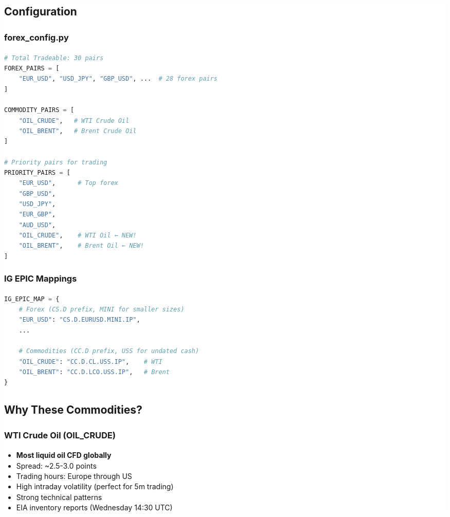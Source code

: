 ## Configuration

### forex_config.py

```python
# Total Tradeable: 30 pairs
FOREX_PAIRS = [
    "EUR_USD", "USD_JPY", "GBP_USD", ...  # 28 forex pairs
]

COMMODITY_PAIRS = [
    "OIL_CRUDE",   # WTI Crude Oil
    "OIL_BRENT",   # Brent Crude Oil
]

# Priority pairs for trading
PRIORITY_PAIRS = [
    "EUR_USD",      # Top forex
    "GBP_USD",
    "USD_JPY",
    "EUR_GBP",
    "AUD_USD",
    "OIL_CRUDE",    # WTI Oil ← NEW!
    "OIL_BRENT",    # Brent Oil ← NEW!
]
```

### IG EPIC Mappings

```python
IG_EPIC_MAP = {
    # Forex (CS.D prefix, MINI for smaller sizes)
    "EUR_USD": "CS.D.EURUSD.MINI.IP",
    ...

    # Commodities (CC.D prefix, USS for undated cash)
    "OIL_CRUDE": "CC.D.CL.USS.IP",    # WTI
    "OIL_BRENT": "CC.D.LCO.USS.IP",   # Brent
}
```

## Why These Commodities?

### WTI Crude Oil (OIL_CRUDE)
- **Most liquid oil CFD globally**
- Spread: ~2.5-3.0 points
- Trading hours: Europe through US
- High intraday volatility (perfect for 5m trading)
- Strong technical patterns
- EIA inventory reports (Wednesday 14:30 UTC)
